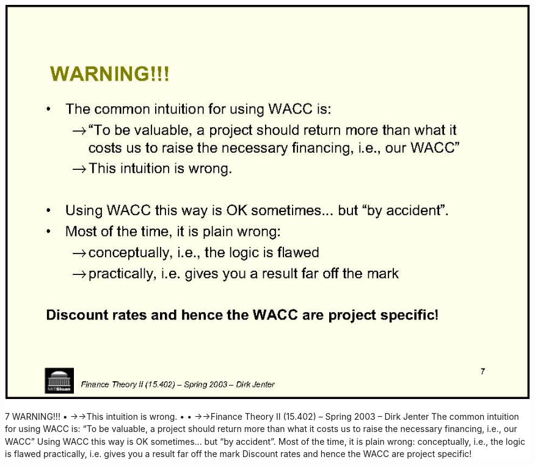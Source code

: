 ![](images/lecture_14_wacc_and_apv_1-a.en_img_6.jpg)

7 WARNING!!! • →→This intuition is wrong. • • →→Finance Theory II (15.402) – Spring 2003 – Dirk Jenter The common intuition for using WACC is: “To be valuable, a project should return more than what it costs us to raise the necessary financing, i.e., our WACC” Using WACC this way is OK sometimes... but “by accident”. Most of the time, it is plain wrong: conceptually, i.e., the logic is flawed practically, i.e. gives you a result far off the mark Discount rates and hence the WACC are project specific! 
